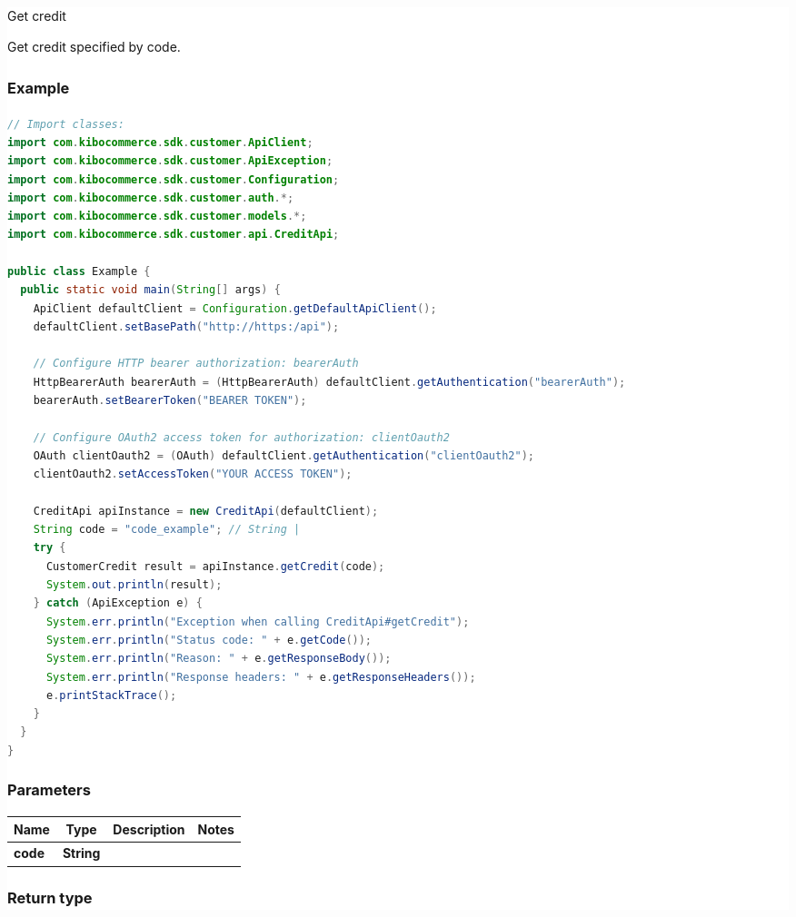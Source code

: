 Get credit

Get credit specified by code.

### Example
```java
// Import classes:
import com.kibocommerce.sdk.customer.ApiClient;
import com.kibocommerce.sdk.customer.ApiException;
import com.kibocommerce.sdk.customer.Configuration;
import com.kibocommerce.sdk.customer.auth.*;
import com.kibocommerce.sdk.customer.models.*;
import com.kibocommerce.sdk.customer.api.CreditApi;

public class Example {
  public static void main(String[] args) {
    ApiClient defaultClient = Configuration.getDefaultApiClient();
    defaultClient.setBasePath("http://https:/api");
    
    // Configure HTTP bearer authorization: bearerAuth
    HttpBearerAuth bearerAuth = (HttpBearerAuth) defaultClient.getAuthentication("bearerAuth");
    bearerAuth.setBearerToken("BEARER TOKEN");

    // Configure OAuth2 access token for authorization: clientOauth2
    OAuth clientOauth2 = (OAuth) defaultClient.getAuthentication("clientOauth2");
    clientOauth2.setAccessToken("YOUR ACCESS TOKEN");

    CreditApi apiInstance = new CreditApi(defaultClient);
    String code = "code_example"; // String | 
    try {
      CustomerCredit result = apiInstance.getCredit(code);
      System.out.println(result);
    } catch (ApiException e) {
      System.err.println("Exception when calling CreditApi#getCredit");
      System.err.println("Status code: " + e.getCode());
      System.err.println("Reason: " + e.getResponseBody());
      System.err.println("Response headers: " + e.getResponseHeaders());
      e.printStackTrace();
    }
  }
}
```

### Parameters

| Name | Type | Description  | Notes |
|------------- | ------------- | ------------- | -------------|
| **code** | **String**|  | |

### Return type

